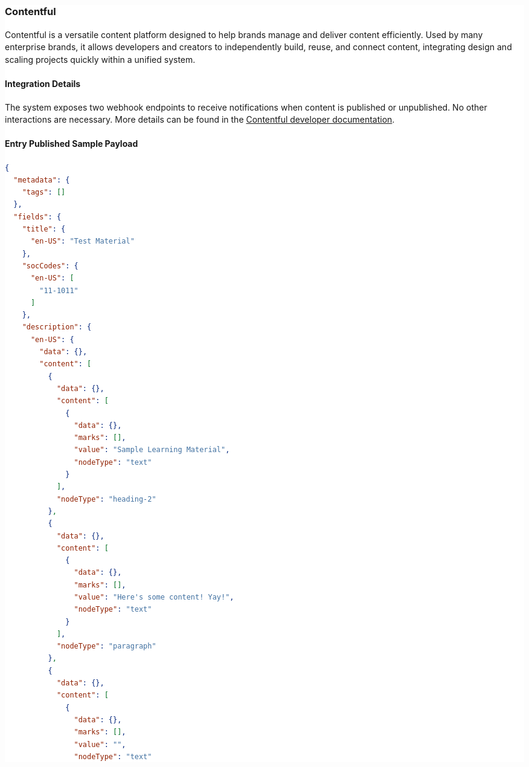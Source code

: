 
### Contentful

Contentful is a versatile content platform designed to help brands manage and deliver content efficiently. Used by many enterprise brands, it allows developers and creators to independently build, reuse, and connect content, integrating design and scaling projects quickly within a unified system.

#### Integration Details

The system exposes two webhook endpoints to receive notifications when content is published or unpublished. No other interactions are necessary. More details can be found in the [Contentful developer documentation](https://www.contentful.com/developers/docs/).

#### Entry Published Sample Payload

```json
{
  "metadata": {
    "tags": []
  },
  "fields": {
    "title": {
      "en-US": "Test Material"
    },
    "socCodes": {
      "en-US": [
        "11-1011"
      ]
    },
    "description": {
      "en-US": {
        "data": {},
        "content": [
          {
            "data": {},
            "content": [
              {
                "data": {},
                "marks": [],
                "value": "Sample Learning Material",
                "nodeType": "text"
              }
            ],
            "nodeType": "heading-2"
          },
          {
            "data": {},
            "content": [
              {
                "data": {},
                "marks": [],
                "value": "Here's some content! Yay!",
                "nodeType": "text"
              }
            ],
            "nodeType": "paragraph"
          },
          {
            "data": {},
            "content": [
              {
                "data": {},
                "marks": [],
                "value": "",
                "nodeType": "text"
```